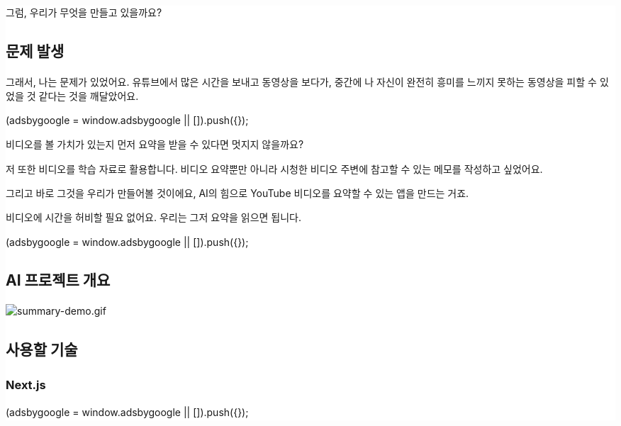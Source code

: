 그럼, 우리가 무엇을 만들고 있을까요?

## 문제 발생

그래서, 나는 문제가 있었어요. 유튜브에서 많은 시간을 보내고 동영상을 보다가, 중간에 나 자신이 완전히 흥미를 느끼지 못하는 동영상을 피할 수 있었을 것 같다는 것을 깨달았어요.


<ins class="adsbygoogle"
  style="display:block"
  data-ad-client="ca-pub-4877378276818686"
  data-ad-slot="9743150776"
  data-ad-format="auto"
  data-full-width-responsive="true"></ins>
<component is="script">
(adsbygoogle = window.adsbygoogle || []).push({});
</component>

비디오를 볼 가치가 있는지 먼저 요약을 받을 수 있다면 멋지지 않을까요?

저 또한 비디오를 학습 자료로 활용합니다. 비디오 요약뿐만 아니라 시청한 비디오 주변에 참고할 수 있는 메모를 작성하고 싶었어요.

그리고 바로 그것을 우리가 만들어볼 것이에요, AI의 힘으로 YouTube 비디오를 요약할 수 있는 앱을 만드는 거죠.

비디오에 시간을 허비할 필요 없어요. 우리는 그저 요약을 읽으면 됩니다.


<ins class="adsbygoogle"
  style="display:block"
  data-ad-client="ca-pub-4877378276818686"
  data-ad-slot="9743150776"
  data-ad-format="auto"
  data-full-width-responsive="true"></ins>
<component is="script">
(adsbygoogle = window.adsbygoogle || []).push({});
</component>

## AI 프로젝트 개요

![summary-demo.gif](https://api-prod.strapi.io/uploads/summary_demo_e3c4b06472.gif)

## 사용할 기술

### Next.js


<ins class="adsbygoogle"
  style="display:block"
  data-ad-client="ca-pub-4877378276818686"
  data-ad-slot="9743150776"
  data-ad-format="auto"
  data-full-width-responsive="true"></ins>
<component is="script">
(adsbygoogle = window.adsbygoogle || []).push({});
</component>
